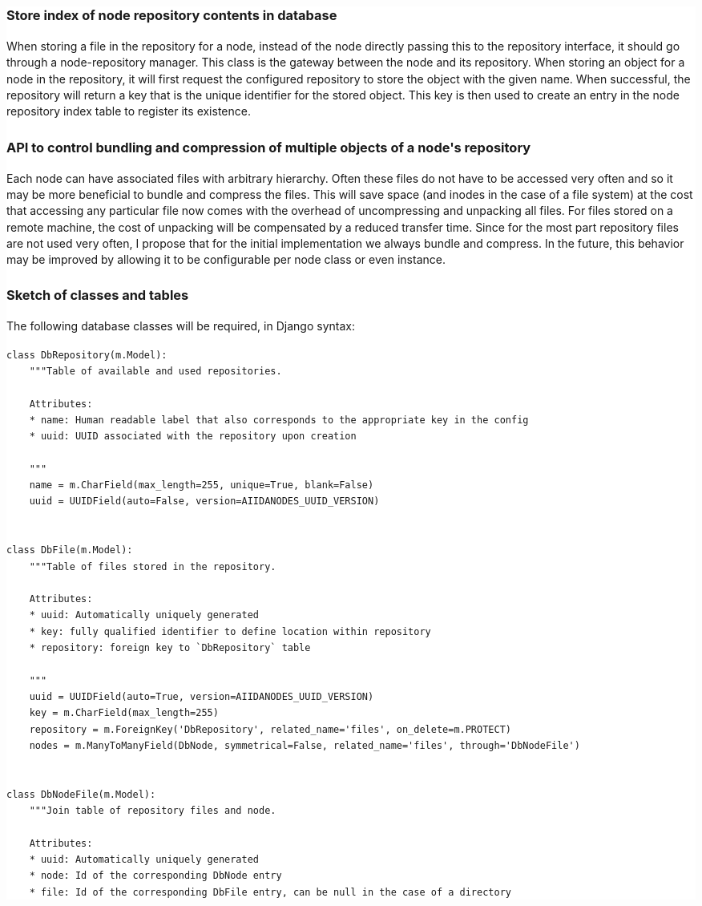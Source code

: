 ### Store index of node repository contents in database
When storing a file in the repository for a node, instead of the node directly passing this to the repository interface, it should go through a node-repository manager.
This class is the gateway between the node and its repository.
When storing an object for a node in the repository, it will first request the configured repository to store the object with the given name.
When successful, the repository will return a key that is the unique identifier for the stored object.
This key is then used to create an entry in the node repository index table to register its existence.

### API to control bundling and compression of multiple objects of a node's repository
Each node can have associated files with arbitrary hierarchy.
Often these files do not have to be accessed very often and so it may be more beneficial to bundle and compress the files.
This will save space (and inodes in the case of a file system) at the cost that accessing any particular file now comes with the overhead of uncompressing and unpacking all files.
For files stored on a remote machine, the cost of unpacking will be compensated by a reduced transfer time.
Since for the most part repository files are not used very often, I propose that for the initial implementation we always bundle and compress.
In the future, this behavior may be improved by allowing it to be configurable per node class or even instance.

### Sketch of classes and tables
The following database classes will be required, in Django syntax:
```
class DbRepository(m.Model):
    """Table of available and used repositories.

    Attributes:
    * name: Human readable label that also corresponds to the appropriate key in the config
    * uuid: UUID associated with the repository upon creation

    """
    name = m.CharField(max_length=255, unique=True, blank=False)
    uuid = UUIDField(auto=False, version=AIIDANODES_UUID_VERSION)


class DbFile(m.Model):
    """Table of files stored in the repository.

    Attributes:
    * uuid: Automatically uniquely generated
    * key: fully qualified identifier to define location within repository
    * repository: foreign key to `DbRepository` table

    """
    uuid = UUIDField(auto=True, version=AIIDANODES_UUID_VERSION)
    key = m.CharField(max_length=255)
    repository = m.ForeignKey('DbRepository', related_name='files', on_delete=m.PROTECT)
    nodes = m.ManyToManyField(DbNode, symmetrical=False, related_name='files', through='DbNodeFile')


class DbNodeFile(m.Model):
    """Join table of repository files and node.

    Attributes:
    * uuid: Automatically uniquely generated
    * node: Id of the corresponding DbNode entry
    * file: Id of the corresponding DbFile entry, can be null in the case of a directory
```